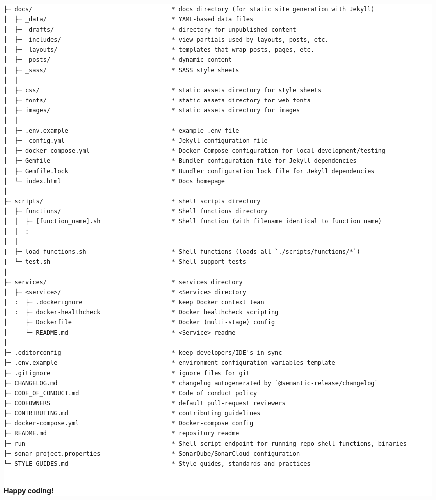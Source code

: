 ```text
├─ docs/                                       * docs directory (for static site generation with Jekyll)
│  ├─ _data/                                   * YAML-based data files
│  ├─ _drafts/                                 * directory for unpublished content
│  ├─ _includes/                               * view partials used by layouts, posts, etc.
│  ├─ _layouts/                                * templates that wrap posts, pages, etc.
│  ├─ _posts/                                  * dynamic content
│  ├─ _sass/                                   * SASS style sheets
│  │
│  ├─ css/                                     * static assets directory for style sheets
│  ├─ fonts/                                   * static assets directory for web fonts
│  ├─ images/                                  * static assets directory for images
│  │
│  ├─ .env.example                             * example .env file
│  ├─ _config.yml                              * Jekyll configuration file
│  ├─ docker-compose.yml                       * Docker Compose configuration for local development/testing
│  ├─ Gemfile                                  * Bundler configuration file for Jekyll dependencies
│  ├─ Gemfile.lock                             * Bundler configuration lock file for Jekyll dependencies
│  └─ index.html                               * Docs homepage
│
├─ scripts/                                    * shell scripts directory
│  ├─ functions/                               * Shell functions directory
│  │  ├─ [function_name].sh                    * Shell function (with filename identical to function name)
│  │  :
│  │
|  ├─ load_functions.sh                        * Shell functions (loads all `./scripts/functions/*`)
|  └─ test.sh                                  * Shell support tests
│
├─ services/                                   * services directory
│  ├─ <service>/                               * <Service> directory
│  :  ├─ .dockerignore                         * keep Docker context lean
│  :  ├─ docker-healthcheck                    * Docker healthcheck scripting
│     ├─ Dockerfile                            * Docker (multi-stage) config
│     └─ README.md                             * <Service> readme
│
├─ .editorconfig                               * keep developers/IDE's in sync
├─ .env.example                                * environment configuration variables template
├─ .gitignore                                  * ignore files for git
├─ CHANGELOG.md                                * changelog autogenerated by `@semantic-release/changelog`
├─ CODE_OF_CONDUCT.md                          * Code of conduct policy
├─ CODEOWNERS                                  * default pull-request reviewers
├─ CONTRIBUTING.md                             * contributing guidelines
├─ docker-compose.yml                          * Docker-compose config
├─ README.md                                   * repository readme
├─ run                                         * Shell script endpoint for running repo shell functions, binaries
├─ sonar-project.properties                    * SonarQube/SonarCloud configuration
└─ STYLE_GUIDES.md                             * Style guides, standards and practices
```

---

#### Happy coding!
